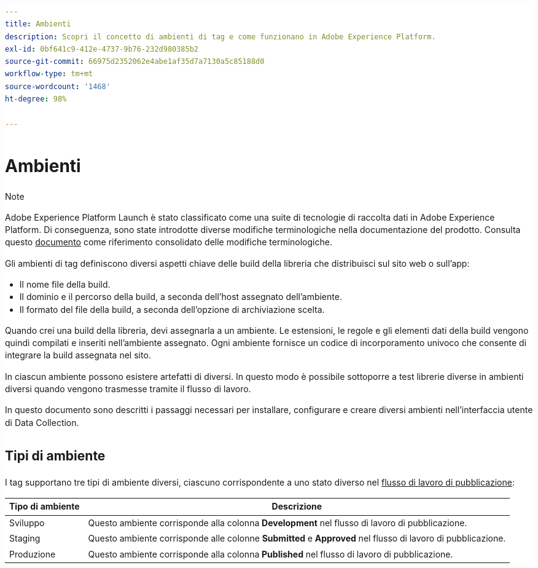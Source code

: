 ```yaml
---
title: Ambienti
description: Scopri il concetto di ambienti di tag e come funzionano in Adobe Experience Platform.
exl-id: 0bf641c9-412e-4737-9b76-232d980385b2
source-git-commit: 66975d2352062e4abe1af35d7a7130a5c85188d0
workflow-type: tm+mt
source-wordcount: '1468'
ht-degree: 98%

---
```


# Ambienti

>[!NOTE]
>
>Adobe Experience Platform Launch è stato classificato come una suite di tecnologie di raccolta dati in Adobe Experience Platform. Di conseguenza, sono state introdotte diverse modifiche terminologiche nella documentazione del prodotto. Consulta questo [documento](../../term-updates.md) come riferimento consolidato delle modifiche terminologiche.

Gli ambienti di tag definiscono diversi aspetti chiave delle build della libreria che distribuisci sul sito web o sull’app:

* Il nome file della build.
* Il dominio e il percorso della build, a seconda dell’host assegnato dell’ambiente.
* Il formato del file della build, a seconda dell’opzione di archiviazione scelta.

Quando crei una build della libreria, devi assegnarla a un ambiente. Le estensioni, le regole e gli elementi dati della build vengono quindi compilati e inseriti nell’ambiente assegnato. Ogni ambiente fornisce un codice di incorporamento univoco che consente di integrare la build assegnata nel sito.

In ciascun ambiente possono esistere artefatti di diversi. In questo modo è possibile sottoporre a test librerie diverse in ambienti diversi quando vengono trasmesse tramite il flusso di lavoro.

In questo documento sono descritti i passaggi necessari per installare, configurare e creare diversi ambienti nell’interfaccia utente di Data Collection.

## Tipi di ambiente

I tag supportano tre tipi di ambiente diversi, ciascuno corrispondente a uno stato diverso nel [flusso di lavoro di pubblicazione](./publishing-flow.md):

| Tipo di ambiente | Descrizione |
| --- | --- |
| Sviluppo | Questo ambiente corrisponde alla colonna **Development** nel flusso di lavoro di pubblicazione. |
| Staging | Questo ambiente corrisponde alle colonne **Submitted** e **Approved** nel flusso di lavoro di pubblicazione. |
| Produzione | Questo ambiente corrisponde alla colonna **Published** nel flusso di lavoro di pubblicazione. |
